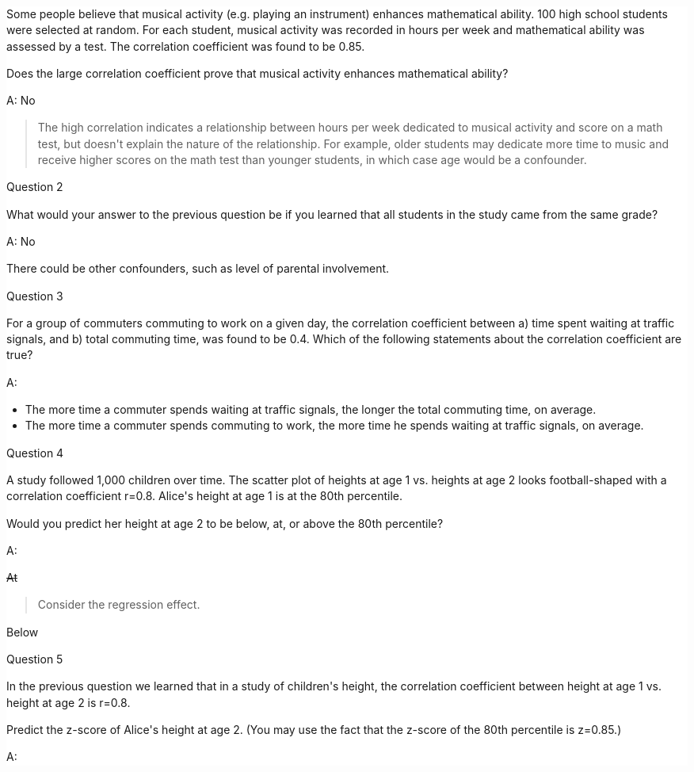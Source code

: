 Some people believe that musical activity (e.g. playing an instrument) enhances mathematical ability. 100 high school students were selected at random. For each student, musical activity was recorded in hours per week and mathematical ability was assessed by a test. The correlation coefficient was found to be 0.85.

Does the large correlation coefficient prove that musical activity enhances mathematical ability?

A: No

> The high correlation indicates a relationship between hours per week dedicated to musical activity and score on a math test, but doesn't explain the nature of the relationship. For example, older students may dedicate more time to music and receive higher scores on the math test than younger students, in which case age would be a confounder.

Question 2

What would your answer to the previous question be if you learned that all students in the study came from the same grade?

A: No

There could be other confounders, such as level of parental involvement.

Question 3

For a group of commuters commuting to work on a given day, the correlation coefficient between a) time spent waiting at traffic signals, and  b) total commuting time, was found to be 0.4.  Which of the following statements about the correlation coefficient are true?

A: 

- The more time a commuter spends waiting at traffic signals, the longer the total commuting time, on average.
- The more time a commuter spends commuting to work, the more time he spends waiting at traffic signals, on average.

Question 4

A study followed 1,000 children over time. The scatter plot of heights at age 1 vs. heights at age 2 looks football-shaped with a correlation coefficient r=0.8. Alice's height at age 1 is at the 80th percentile.

Would you predict her height at age 2 to be below, at, or above the 80th percentile?

A: 

~~At~~

> Consider the regression effect.

Below

Question 5

In the previous question we learned that in a study of children's height,  the correlation coefficient between height at age 1 vs. height at age 2 is r=0.8.

Predict the z-score of Alice's height at age 2. (You may use the fact that the z-score of the 80th percentile is z=0.85.)

A: 
